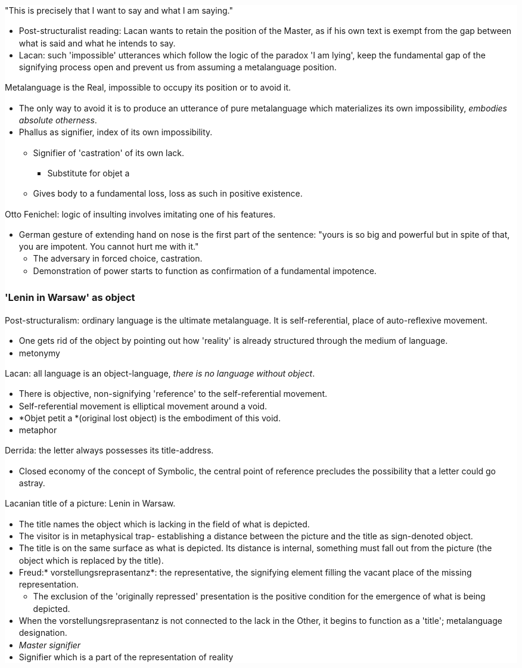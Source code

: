 "This is precisely that I want to say and what I am saying."

* Post-structuralist reading: Lacan wants to retain the position of the Master, as if his own text is exempt from the gap between what is said and what he intends to say.
* Lacan: such 'impossible' utterances which follow the logic of the paradox 'I am lying', keep the fundamental gap of the signifying process open and prevent us from assuming a metalanguage position.

Metalanguage is the Real, impossible to occupy its position or to avoid it.

* The only way to avoid it is to produce an utterance of pure metalanguage which materializes its own impossibility, *embodies absolute otherness*.
* Phallus as signifier, index of its own impossibility.
    * Signifier of 'castration' of its own lack.
        * Substitute for objet a

    * Gives body to a fundamental loss, loss as such in positive existence.

Otto Fenichel: logic of insulting involves imitating one of his features.

* German gesture of extending hand on nose is the first part of the sentence: "yours is so big and powerful but in spite of that, you are impotent. You cannot hurt me with it."
    * The adversary in forced choice, castration.
    * Demonstration of power starts to function as confirmation of a fundamental impotence.

### 'Lenin in Warsaw' as object

Post-structuralism: ordinary language is the ultimate metalanguage. It is self-referential, place of auto-reflexive movement.
* One gets rid of the object by pointing out how 'reality' is already structured through the medium of language.
* metonymy

Lacan: all language is an object-language, *there is no language without object*.
* There is objective, non-signifying 'reference' to the self-referential movement.
* Self-referential movement is elliptical movement around a void.
* *Objet petit a *(original lost object) is the embodiment of this void.
* metaphor

Derrida: the letter always possesses its title-address.
* Closed economy of the concept of Symbolic, the central point of reference precludes the possibility that a letter could go astray.


Lacanian title of a picture: Lenin in Warsaw.
* The title names the object which is lacking in the field of what is depicted.
* The visitor is in metaphysical trap- establishing a distance between the picture and the title as sign-denoted object.
* The title is on the same surface as what is depicted. Its distance is internal, something must fall out from the picture (the object which is replaced by the title).
* Freud:* vorstellungsreprasentanz*: the representative, the signifying element filling the vacant place of the missing representation.
    * The exclusion of the 'originally repressed' presentation is the positive condition for the emergence of what is being depicted.
* When the vorstellungsreprasentanz is not connected to the lack in the Other, it begins to function as a 'title'; metalanguage designation.
* *Master signifier*
* Signifier which is a part of the representation of reality
